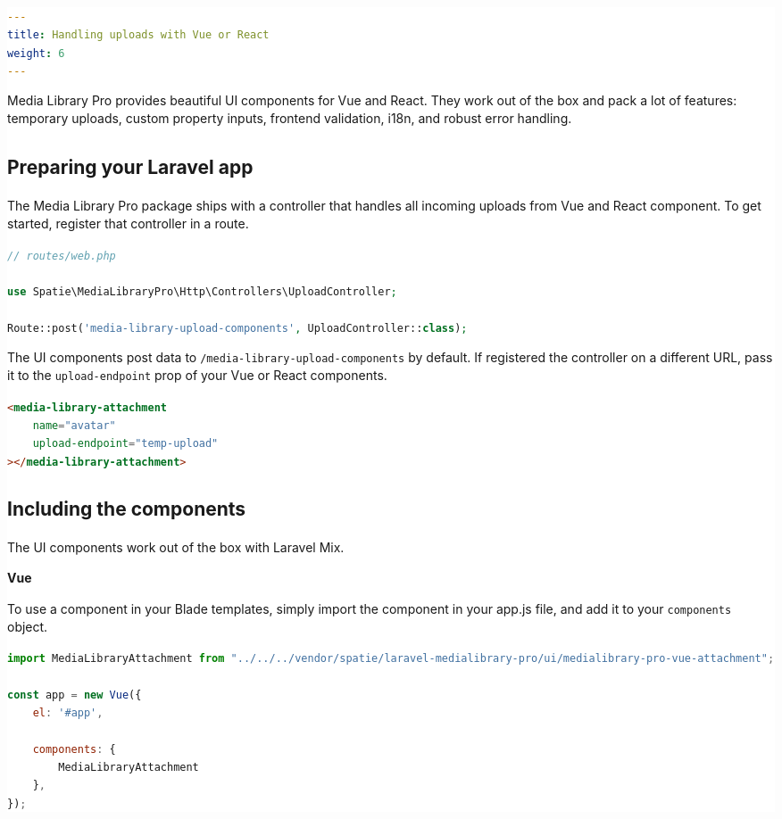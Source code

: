 ```yaml
---
title: Handling uploads with Vue or React
weight: 6
---
```


Media Library Pro provides beautiful UI components for Vue and React. They work out of the box and pack a lot of features: temporary uploads, custom property inputs, frontend validation, i18n, and robust error handling.

## Preparing your Laravel app

The Media Library Pro package ships with a controller that handles all incoming uploads from Vue and React component. To get started, register that controller in a route.

```php
// routes/web.php

use Spatie\MediaLibraryPro\Http\Controllers\UploadController;

Route::post('media-library-upload-components', UploadController::class);
```

The UI components post data to `/media-library-upload-components` by default. If registered the controller on a different URL, pass it to the `upload-endpoint` prop of your Vue or React components.

```html
<media-library-attachment
    name="avatar"
    upload-endpoint="temp-upload"
></media-library-attachment>
```

## Including the components

The UI components work out of the box with Laravel Mix.

**Vue**

To use a component in your Blade templates, simply import the component in your app.js file, and add it to your `components` object.

```js
import MediaLibraryAttachment from "../../../vendor/spatie/laravel-medialibrary-pro/ui/medialibrary-pro-vue-attachment";

const app = new Vue({
    el: '#app',

    components: {
        MediaLibraryAttachment
    },
});
```
